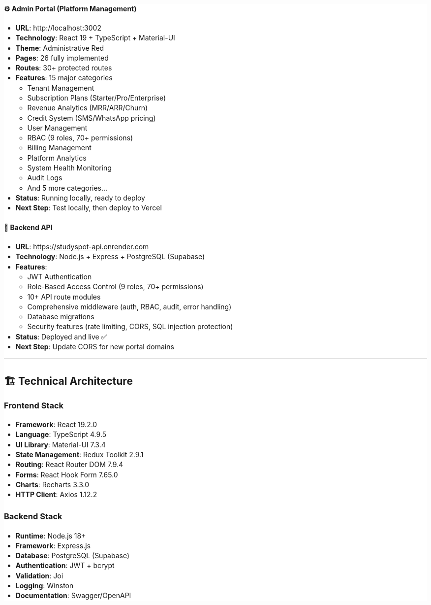 #### **⚙️ Admin Portal (Platform Management)**
- **URL**: http://localhost:3002
- **Technology**: React 19 + TypeScript + Material-UI
- **Theme**: Administrative Red
- **Pages**: 26 fully implemented
- **Routes**: 30+ protected routes
- **Features**: 15 major categories
  - Tenant Management
  - Subscription Plans (Starter/Pro/Enterprise)
  - Revenue Analytics (MRR/ARR/Churn)
  - Credit System (SMS/WhatsApp pricing)
  - User Management
  - RBAC (9 roles, 70+ permissions)
  - Billing Management
  - Platform Analytics
  - System Health Monitoring
  - Audit Logs
  - And 5 more categories...
- **Status**: Running locally, ready to deploy
- **Next Step**: Test locally, then deploy to Vercel

#### **🔧 Backend API**
- **URL**: https://studyspot-api.onrender.com
- **Technology**: Node.js + Express + PostgreSQL (Supabase)
- **Features**:
  - JWT Authentication
  - Role-Based Access Control (9 roles, 70+ permissions)
  - 10+ API route modules
  - Comprehensive middleware (auth, RBAC, audit, error handling)
  - Database migrations
  - Security features (rate limiting, CORS, SQL injection protection)
- **Status**: Deployed and live ✅
- **Next Step**: Update CORS for new portal domains

---

## **🏗️ Technical Architecture**

### **Frontend Stack**
- **Framework**: React 19.2.0
- **Language**: TypeScript 4.9.5
- **UI Library**: Material-UI 7.3.4
- **State Management**: Redux Toolkit 2.9.1
- **Routing**: React Router DOM 7.9.4
- **Forms**: React Hook Form 7.65.0
- **Charts**: Recharts 3.3.0
- **HTTP Client**: Axios 1.12.2

### **Backend Stack**
- **Runtime**: Node.js 18+
- **Framework**: Express.js
- **Database**: PostgreSQL (Supabase)
- **Authentication**: JWT + bcrypt
- **Validation**: Joi
- **Logging**: Winston
- **Documentation**: Swagger/OpenAPI
